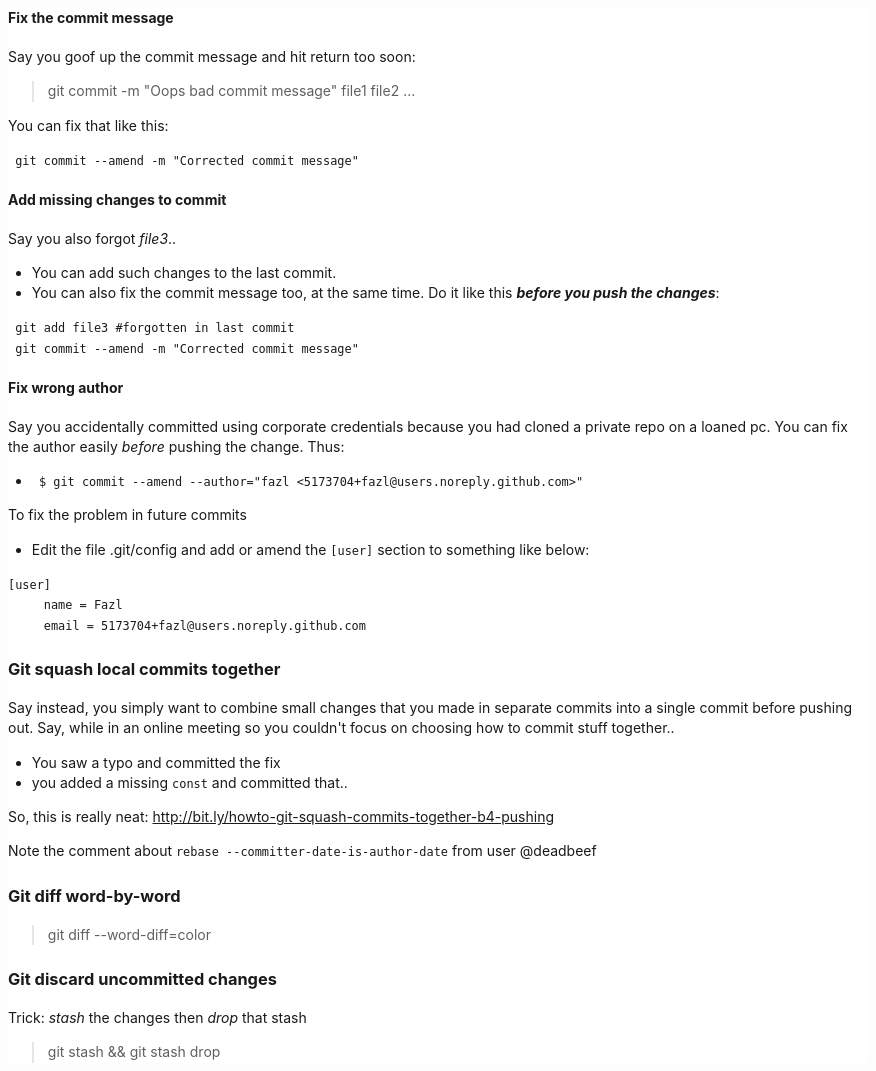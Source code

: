 #### Fix the commit message

Say you goof up the commit message and hit return too soon:
>  git commit -m "Oops bad commit message" file1 file2 ...

You can fix that like this:
```
 git commit --amend -m "Corrected commit message"
```
#### Add missing changes to commit

Say you also forgot _file3_.. 
- You can add such changes to the last commit.  
- You can also fix the commit message too, at the same time.
Do it like this ***before you push the changes***:
```
 git add file3 #forgotten in last commit
 git commit --amend -m "Corrected commit message"
```
#### Fix wrong author
Say you accidentally committed using corporate credentials because you had cloned a private repo on a loaned pc.
You can fix the author easily _before_ pushing the change. Thus:
- ``` $ git commit --amend --author="fazl <5173704+fazl@users.noreply.github.com>"```

To fix the problem in future commits

- Edit the file .git/config and add or amend the `[user]` section to something like below:
```
[user]
     name = Fazl
     email = 5173704+fazl@users.noreply.github.com
```

### Git squash local commits together
Say instead, you simply want to combine small changes that you made in separate commits into a single commit before pushing out.
Say, while in an online meeting so you couldn't focus on choosing how to commit stuff together.. 
- You saw a typo and committed the fix
-  you added a missing ```const``` and committed that.. 

So, this is really neat: 
http://bit.ly/howto-git-squash-commits-together-b4-pushing

Note the comment about ```rebase --committer-date-is-author-date``` from user @deadbeef

### Git diff word-by-word
> git diff --word-diff=color <file>

### Git discard uncommitted changes

Trick: _stash_ the changes then _drop_ that stash
> git stash && git stash drop
